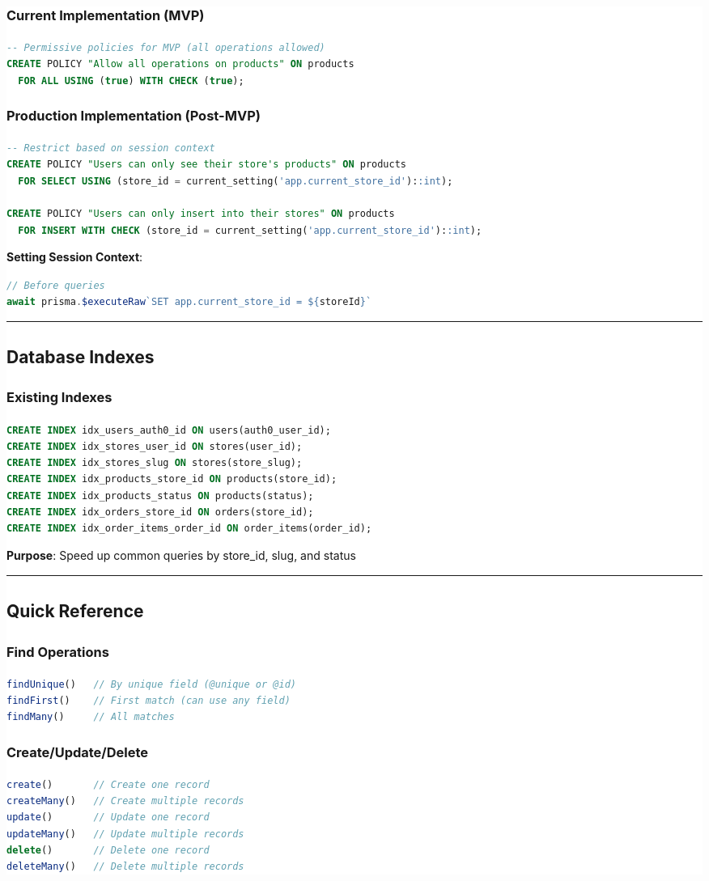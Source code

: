 ### Current Implementation (MVP)
```sql
-- Permissive policies for MVP (all operations allowed)
CREATE POLICY "Allow all operations on products" ON products
  FOR ALL USING (true) WITH CHECK (true);
```

### Production Implementation (Post-MVP)
```sql
-- Restrict based on session context
CREATE POLICY "Users can only see their store's products" ON products
  FOR SELECT USING (store_id = current_setting('app.current_store_id')::int);

CREATE POLICY "Users can only insert into their stores" ON products
  FOR INSERT WITH CHECK (store_id = current_setting('app.current_store_id')::int);
```

**Setting Session Context**:
```typescript
// Before queries
await prisma.$executeRaw`SET app.current_store_id = ${storeId}`
```

---

## **Database Indexes**

### Existing Indexes
```sql
CREATE INDEX idx_users_auth0_id ON users(auth0_user_id);
CREATE INDEX idx_stores_user_id ON stores(user_id);
CREATE INDEX idx_stores_slug ON stores(store_slug);
CREATE INDEX idx_products_store_id ON products(store_id);
CREATE INDEX idx_products_status ON products(status);
CREATE INDEX idx_orders_store_id ON orders(store_id);
CREATE INDEX idx_order_items_order_id ON order_items(order_id);
```

**Purpose**: Speed up common queries by store_id, slug, and status

---

## **Quick Reference**

### Find Operations
```typescript
findUnique()   // By unique field (@unique or @id)
findFirst()    // First match (can use any field)
findMany()     // All matches
```

### Create/Update/Delete
```typescript
create()       // Create one record
createMany()   // Create multiple records
update()       // Update one record
updateMany()   // Update multiple records
delete()       // Delete one record
deleteMany()   // Delete multiple records
```

